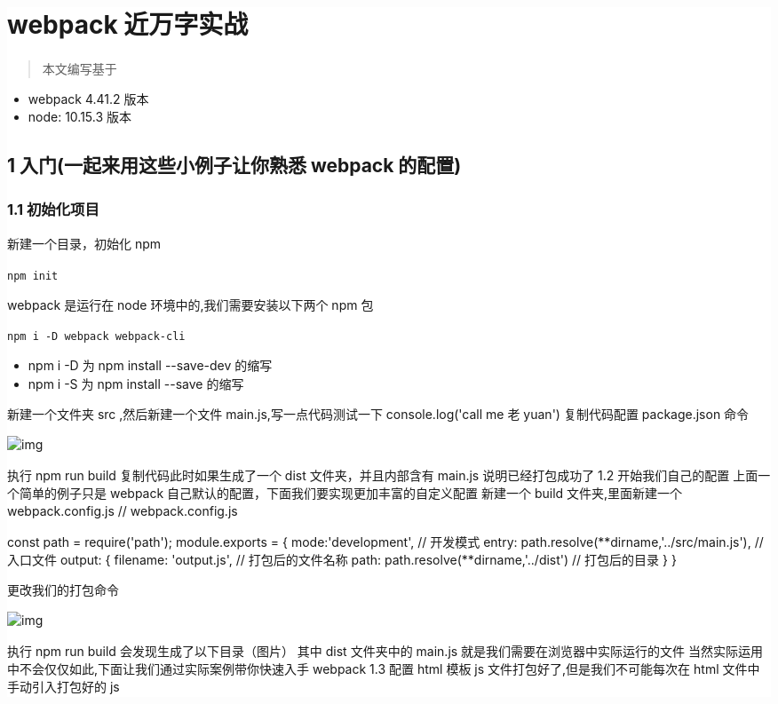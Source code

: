 # webpack 近万字实战

> 本文编写基于

- webpack 4.41.2 版本
- node: 10.15.3 版本

## 1 入门(一起来用这些小例子让你熟悉 webpack 的配置)

### 1.1 初始化项目

新建一个目录，初始化 npm

`npm init`

webpack 是运行在 node 环境中的,我们需要安装以下两个 npm 包

```
npm i -D webpack webpack-cli
```

- npm i -D 为 npm install --save-dev 的缩写
- npm i -S 为 npm install --save 的缩写

新建一个文件夹 src ,然后新建一个文件 main.js,写一点代码测试一下
console.log('call me 老 yuan')
复制代码配置 package.json 命令

![img](https://user-gold-cdn.xitu.io/2019/12/11/16ef2de7540b3be6?imageView2/0/w/1280/h/960/format/webp/ignore-error/1)

执行
npm run build
复制代码此时如果生成了一个 dist 文件夹，并且内部含有 main.js 说明已经打包成功了
1.2 开始我们自己的配置
上面一个简单的例子只是 webpack 自己默认的配置，下面我们要实现更加丰富的自定义配置
新建一个 build 文件夹,里面新建一个 webpack.config.js
// webpack.config.js

const path = require('path');
module.exports = {
mode:'development', // 开发模式
entry: path.resolve(**dirname,'../src/main.js'), // 入口文件
output: {
filename: 'output.js', // 打包后的文件名称
path: path.resolve(**dirname,'../dist') // 打包后的目录
}
}

更改我们的打包命令

![img](https://user-gold-cdn.xitu.io/2019/12/11/16ef2df5df8fe045?imageView2/0/w/1280/h/960/format/webp/ignore-error/1)

执行 npm run build
会发现生成了以下目录（图片）
其中 dist 文件夹中的 main.js 就是我们需要在浏览器中实际运行的文件
当然实际运用中不会仅仅如此,下面让我们通过实际案例带你快速入手 webpack
1.3 配置 html 模板
js 文件打包好了,但是我们不可能每次在 html 文件中手动引入打包好的 js
